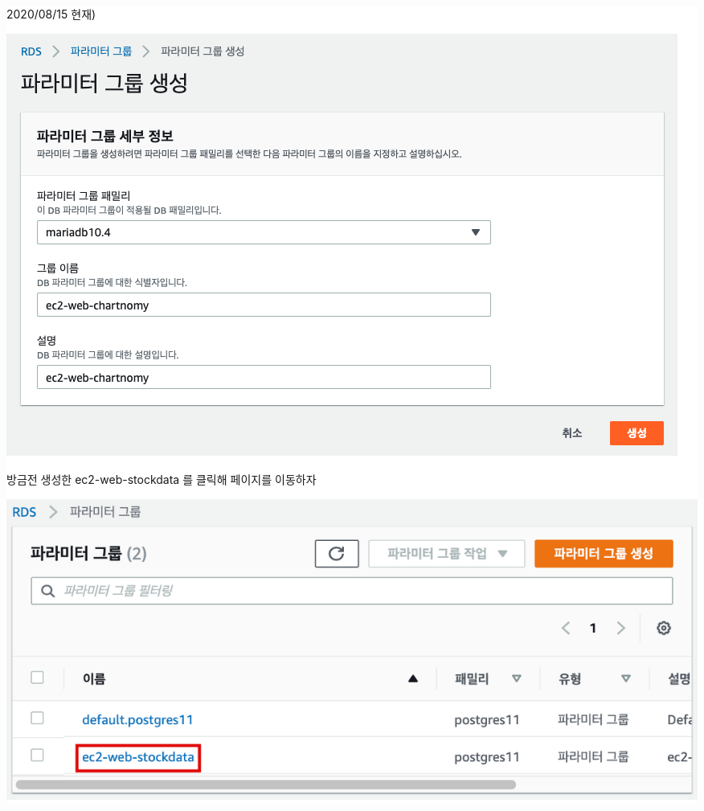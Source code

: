   

2020/08/15 현재)  

![이미지](./img/2020-5/17.png)

  

방금전 생성한 ec2-web-stockdata 를 클릭해 페이지를 이동하자

![이미지](./img/2020-5/18.png)
